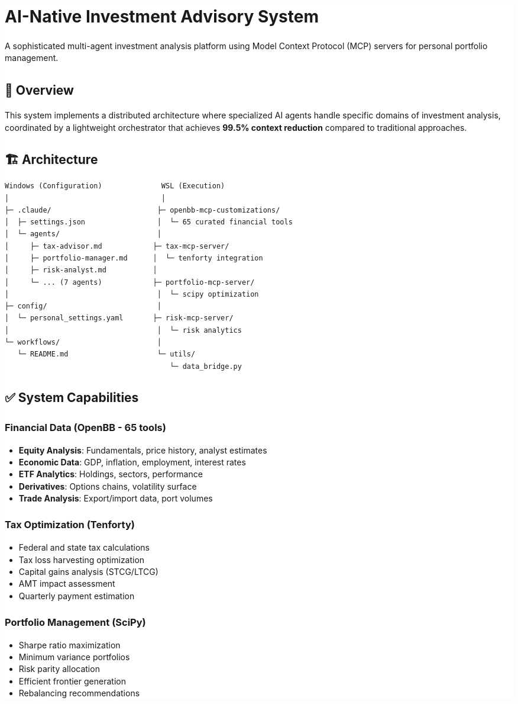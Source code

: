 # AI-Native Investment Advisory System

A sophisticated multi-agent investment analysis platform using Model Context Protocol (MCP) servers for personal portfolio management.

## 🎯 Overview

This system implements a distributed architecture where specialized AI agents handle specific domains of investment analysis, coordinated by a lightweight orchestrator that achieves **99.5% context reduction** compared to traditional approaches.

## 🏗️ Architecture

```
Windows (Configuration)              WSL (Execution)
│                                    │
├─ .claude/                         ├─ openbb-mcp-customizations/
│  ├─ settings.json                 │  └─ 65 curated financial tools
│  └─ agents/                       │
│     ├─ tax-advisor.md            ├─ tax-mcp-server/
│     ├─ portfolio-manager.md      │  └─ tenforty integration
│     ├─ risk-analyst.md           │
│     └─ ... (7 agents)            ├─ portfolio-mcp-server/
│                                   │  └─ scipy optimization
├─ config/                          │
│  └─ personal_settings.yaml       ├─ risk-mcp-server/
│                                   │  └─ risk analytics
└─ workflows/                       │
   └─ README.md                     └─ utils/
                                       └─ data_bridge.py
```

## ✅ System Capabilities

### Financial Data (OpenBB - 65 tools)
- **Equity Analysis**: Fundamentals, price history, analyst estimates
- **Economic Data**: GDP, inflation, employment, interest rates
- **ETF Analytics**: Holdings, sectors, performance
- **Derivatives**: Options chains, volatility surface
- **Trade Analysis**: Export/import data, port volumes

### Tax Optimization (Tenforty)
- Federal and state tax calculations
- Tax loss harvesting optimization
- Capital gains analysis (STCG/LTCG)
- AMT impact assessment
- Quarterly payment estimation

### Portfolio Management (SciPy)
- Sharpe ratio maximization
- Minimum variance portfolios
- Risk parity allocation
- Efficient frontier generation
- Rebalancing recommendations
